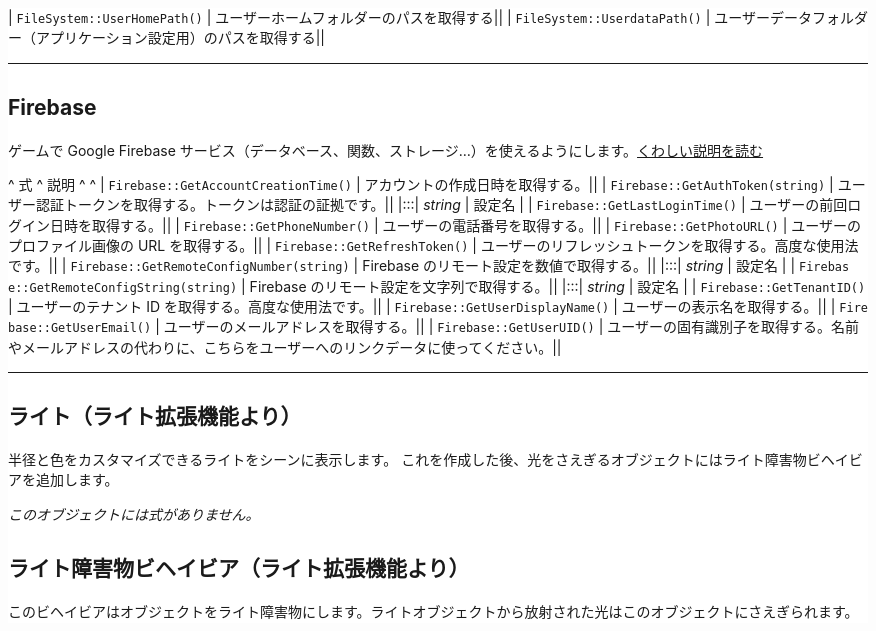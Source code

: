 | `FileSystem::UserHomePath()` | ユーザーホームフォルダーのパスを取得する||
| `FileSystem::UserdataPath()` | ユーザーデータフォルダー（アプリケーション設定用）のパスを取得する||

---


## Firebase

ゲームで Google Firebase サービス（データベース、関数、ストレージ…）を使えるようにします。[くわしい説明を読む](/ja/gdevelop5/all-features/firebase)

^ 式 ^ 説明 ^  ^
| `Firebase::GetAccountCreationTime()` | アカウントの作成日時を取得する。||
| `Firebase::GetAuthToken(string)` | ユーザー認証トークンを取得する。トークンは認証の証拠です。||
|:::| _string_ | 設定名 |
| `Firebase::GetLastLoginTime()` | ユーザーの前回ログイン日時を取得する。||
| `Firebase::GetPhoneNumber()` | ユーザーの電話番号を取得する。||
| `Firebase::GetPhotoURL()` | ユーザーのプロファイル画像の URL を取得する。||
| `Firebase::GetRefreshToken()` | ユーザーのリフレッシュトークンを取得する。高度な使用法です。||
| `Firebase::GetRemoteConfigNumber(string)` | Firebase のリモート設定を数値で取得する。||
|:::| _string_ | 設定名 |
| `Firebase::GetRemoteConfigString(string)` | Firebase のリモート設定を文字列で取得する。||
|:::| _string_ | 設定名 |
| `Firebase::GetTenantID()` | ユーザーのテナント ID を取得する。高度な使用法です。||
| `Firebase::GetUserDisplayName()` | ユーザーの表示名を取得する。||
| `Firebase::GetUserEmail()` | ユーザーのメールアドレスを取得する。||
| `Firebase::GetUserUID()` | ユーザーの固有識別子を取得する。名前やメールアドレスの代わりに、こちらをユーザーへのリンクデータに使ってください。||

---



## ライト（ライト拡張機能より）

半径と色をカスタマイズできるライトをシーンに表示します。 これを作成した後、光をさえぎるオブジェクトにはライト障害物ビヘイビアを追加します。 

_このオブジェクトには式がありません。_


## ライト障害物ビヘイビア（ライト拡張機能より）

このビヘイビアはオブジェクトをライト障害物にします。ライトオブジェクトから放射された光はこのオブジェクトにさえぎられます。 
